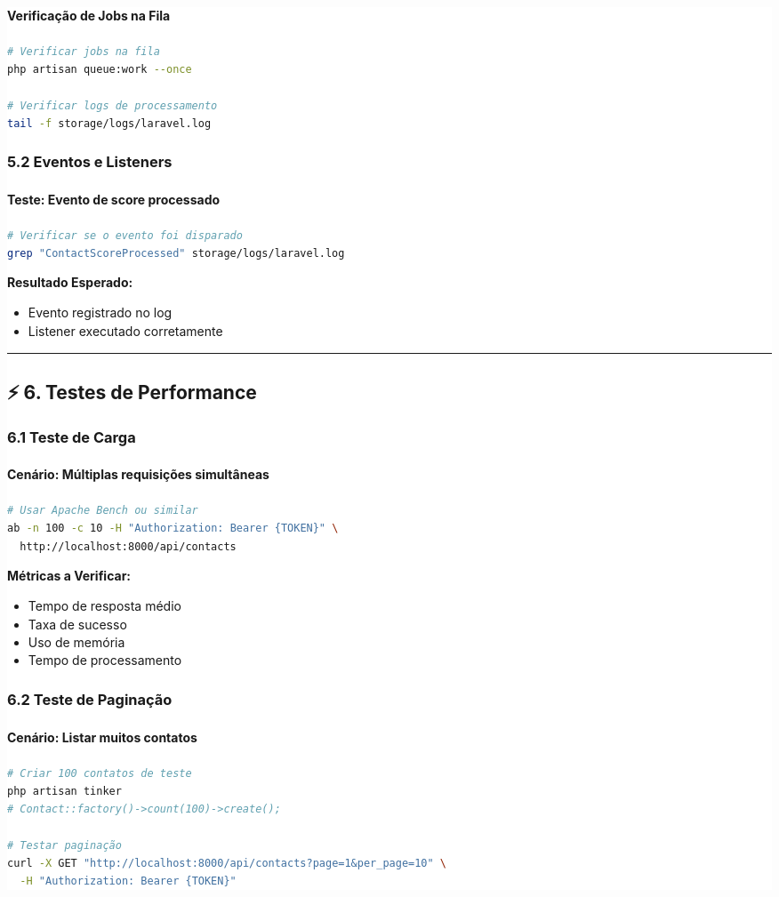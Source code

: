 #### Verificação de Jobs na Fila
```bash
# Verificar jobs na fila
php artisan queue:work --once

# Verificar logs de processamento
tail -f storage/logs/laravel.log
```

### 5.2 Eventos e Listeners

#### Teste: Evento de score processado
```bash
# Verificar se o evento foi disparado
grep "ContactScoreProcessed" storage/logs/laravel.log
```

**Resultado Esperado:**
- Evento registrado no log
- Listener executado corretamente

---

## ⚡ 6. Testes de Performance

### 6.1 Teste de Carga

#### Cenário: Múltiplas requisições simultâneas
```bash
# Usar Apache Bench ou similar
ab -n 100 -c 10 -H "Authorization: Bearer {TOKEN}" \
  http://localhost:8000/api/contacts
```

**Métricas a Verificar:**
- Tempo de resposta médio
- Taxa de sucesso
- Uso de memória
- Tempo de processamento

### 6.2 Teste de Paginação

#### Cenário: Listar muitos contatos
```bash
# Criar 100 contatos de teste
php artisan tinker
# Contact::factory()->count(100)->create();

# Testar paginação
curl -X GET "http://localhost:8000/api/contacts?page=1&per_page=10" \
  -H "Authorization: Bearer {TOKEN}"
```
